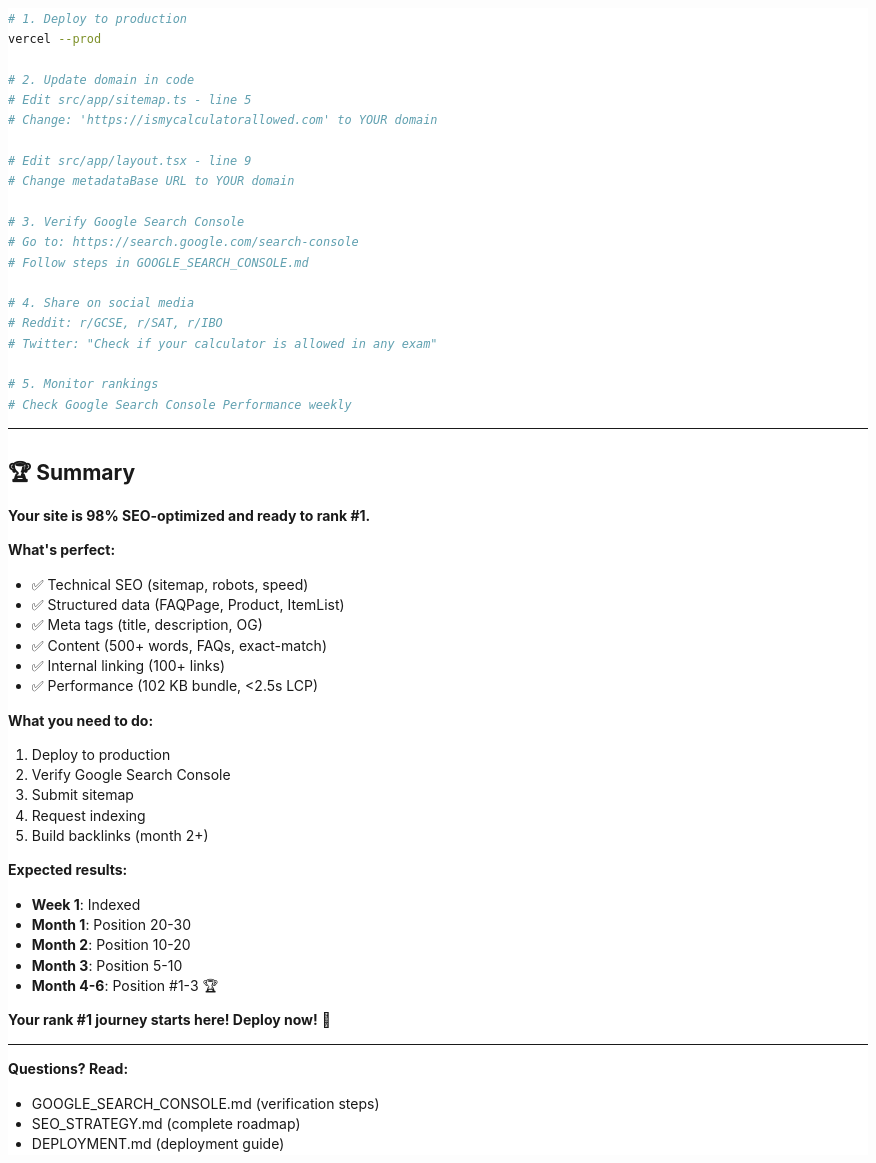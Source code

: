 ```bash
# 1. Deploy to production
vercel --prod

# 2. Update domain in code
# Edit src/app/sitemap.ts - line 5
# Change: 'https://ismycalculatorallowed.com' to YOUR domain

# Edit src/app/layout.tsx - line 9
# Change metadataBase URL to YOUR domain

# 3. Verify Google Search Console
# Go to: https://search.google.com/search-console
# Follow steps in GOOGLE_SEARCH_CONSOLE.md

# 4. Share on social media
# Reddit: r/GCSE, r/SAT, r/IBO
# Twitter: "Check if your calculator is allowed in any exam"

# 5. Monitor rankings
# Check Google Search Console Performance weekly
```

---

## 🏆 Summary

**Your site is 98% SEO-optimized and ready to rank #1.**

**What's perfect:**
- ✅ Technical SEO (sitemap, robots, speed)
- ✅ Structured data (FAQPage, Product, ItemList)
- ✅ Meta tags (title, description, OG)
- ✅ Content (500+ words, FAQs, exact-match)
- ✅ Internal linking (100+ links)
- ✅ Performance (102 KB bundle, <2.5s LCP)

**What you need to do:**
1. Deploy to production
2. Verify Google Search Console
3. Submit sitemap
4. Request indexing
5. Build backlinks (month 2+)

**Expected results:**
- **Week 1**: Indexed
- **Month 1**: Position 20-30
- **Month 2**: Position 10-20
- **Month 3**: Position 5-10
- **Month 4-6**: Position #1-3 🏆

**Your rank #1 journey starts here! Deploy now!** 🚀

---

**Questions? Read:**
- GOOGLE_SEARCH_CONSOLE.md (verification steps)
- SEO_STRATEGY.md (complete roadmap)
- DEPLOYMENT.md (deployment guide)
